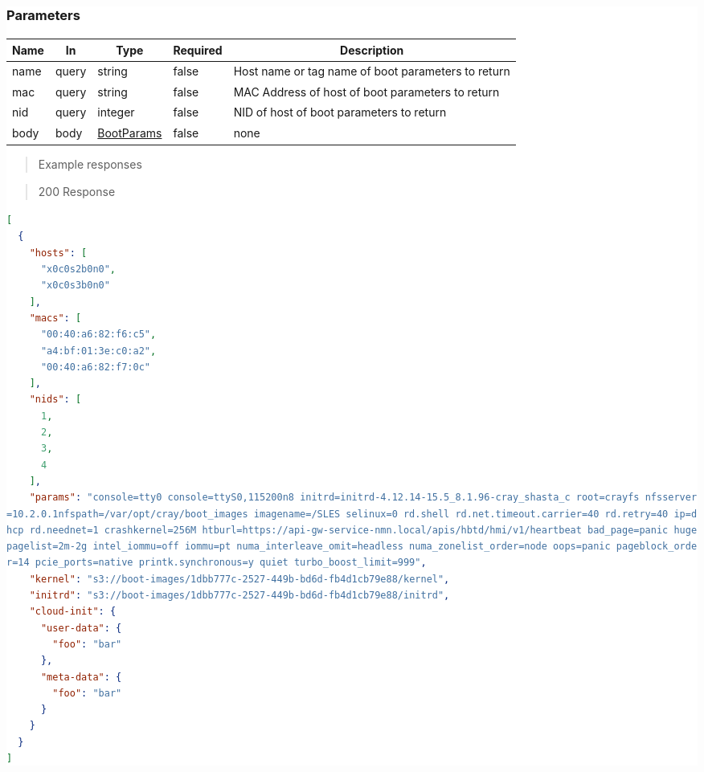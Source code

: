 <h3 id="get__boot_v1_bootparameters-parameters">Parameters</h3>

| Name | In    | Type                            | Required | Description                                        |
|------|-------|---------------------------------|----------|----------------------------------------------------|
| name | query | string                          | false    | Host name or tag name of boot parameters to return |
| mac  | query | string                          | false    | MAC Address of host of boot parameters to return   |
| nid  | query | integer                         | false    | NID of host of boot parameters to return           |
| body | body  | [BootParams](#schemabootparams) | false    | none                                               |

> Example responses

> 200 Response

```json
[
  {
    "hosts": [
      "x0c0s2b0n0",
      "x0c0s3b0n0"
    ],
    "macs": [
      "00:40:a6:82:f6:c5",
      "a4:bf:01:3e:c0:a2",
      "00:40:a6:82:f7:0c"
    ],
    "nids": [
      1,
      2,
      3,
      4
    ],
    "params": "console=tty0 console=ttyS0,115200n8 initrd=initrd-4.12.14-15.5_8.1.96-cray_shasta_c root=crayfs nfsserver=10.2.0.1nfspath=/var/opt/cray/boot_images imagename=/SLES selinux=0 rd.shell rd.net.timeout.carrier=40 rd.retry=40 ip=dhcp rd.neednet=1 crashkernel=256M htburl=https://api-gw-service-nmn.local/apis/hbtd/hmi/v1/heartbeat bad_page=panic hugepagelist=2m-2g intel_iommu=off iommu=pt numa_interleave_omit=headless numa_zonelist_order=node oops=panic pageblock_order=14 pcie_ports=native printk.synchronous=y quiet turbo_boost_limit=999",
    "kernel": "s3://boot-images/1dbb777c-2527-449b-bd6d-fb4d1cb79e88/kernel",
    "initrd": "s3://boot-images/1dbb777c-2527-449b-bd6d-fb4d1cb79e88/initrd",
    "cloud-init": {
      "user-data": {
        "foo": "bar"
      },
      "meta-data": {
        "foo": "bar"
      }
    }
  }
]
```
